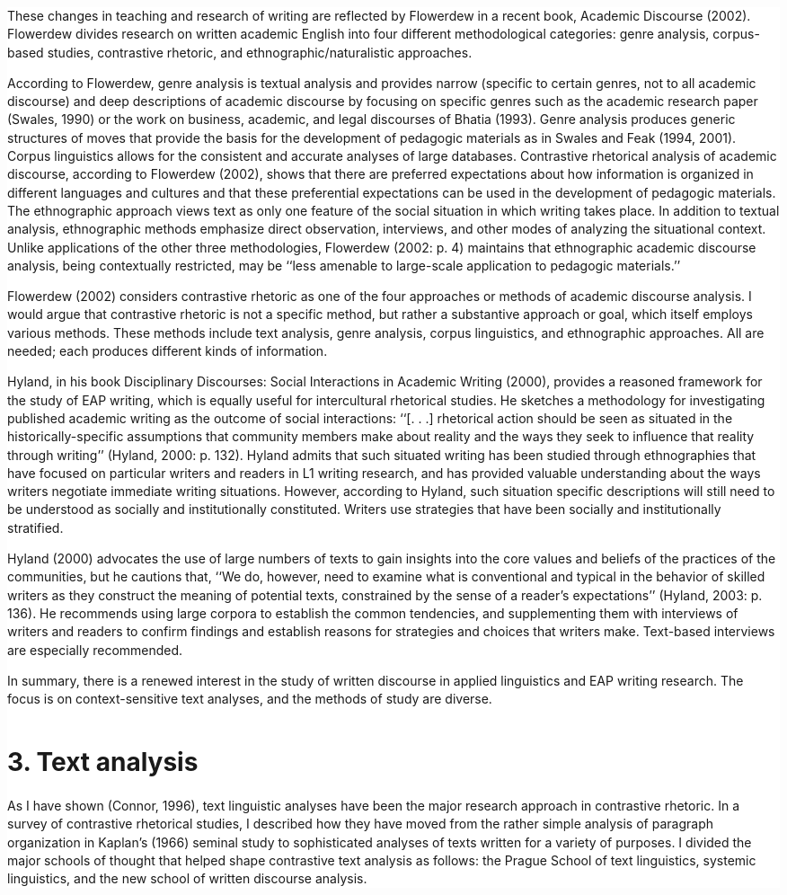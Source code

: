 These changes in teaching and research of writing are reflected by Flowerdew in a recent book, Academic Discourse (2002). Flowerdew divides research on written academic English into four different methodological categories: genre analysis, corpus-based studies, contrastive rhetoric, and ethnographic/naturalistic approaches.

According to Flowerdew, genre analysis is textual analysis and provides narrow (specific to certain genres, not to all academic discourse) and deep descriptions of academic discourse by focusing on specific genres such as the academic research paper (Swales, 1990) or the work on business, academic, and legal discourses of Bhatia (1993). Genre analysis produces generic structures of moves that provide the basis for the development of pedagogic materials as in Swales and Feak (1994, 2001). Corpus linguistics allows for the consistent and accurate analyses of large databases. Contrastive rhetorical analysis of academic discourse, according to Flowerdew (2002), shows that there are preferred expectations about how information is organized in different languages and cultures and that these preferential expectations can be used in the development of pedagogic materials. The ethnographic approach views text as only one feature of the social situation in which writing takes place. In addition to textual analysis, ethnographic methods emphasize direct observation, interviews, and other modes of analyzing the situational context. Unlike applications of the other three methodologies, Flowerdew (2002: p. 4) maintains that ethnographic academic discourse analysis, being contextually restricted, may be ‘‘less amenable to large-scale application to pedagogic materials.’’

Flowerdew (2002) considers contrastive rhetoric as one of the four approaches or methods of academic discourse analysis. I would argue that contrastive rhetoric is not a specific method, but rather a substantive approach or goal, which itself employs various methods. These methods include text analysis, genre analysis, corpus linguistics, and ethnographic approaches. All are needed; each produces different kinds of information.

Hyland, in his book Disciplinary Discourses: Social Interactions in Academic Writing (2000), provides a reasoned framework for the study of EAP writing, which is equally useful for intercultural rhetorical studies. He sketches a methodology for investigating published academic writing as the outcome of social interactions: ‘‘[. . .] rhetorical action should be seen as situated in the historically-specific assumptions that community members make about reality and the ways they seek to influence that reality through writing’’ (Hyland, 2000: p. 132). Hyland admits that such situated writing has been studied through ethnographies that have focused on particular writers and readers in L1 writing research, and has provided valuable understanding about the ways writers negotiate immediate writing situations. However, according to Hyland, such situation specific descriptions will still need to be understood as socially and institutionally constituted. Writers use strategies that have been socially and institutionally stratified.

Hyland (2000) advocates the use of large numbers of texts to gain insights into the core values and beliefs of the practices of the communities, but he cautions that, ‘‘We do, however, need to examine what is conventional and typical in the behavior of skilled writers as they construct the meaning of potential texts, constrained by the sense of a reader’s expectations’’ (Hyland, 2003: p. 136). He recommends using large corpora to establish the common tendencies, and supplementing them with interviews of writers and readers to confirm findings and establish reasons for strategies and choices that writers make. Text-based interviews are especially recommended.

In summary, there is a renewed interest in the study of written discourse in applied linguistics and EAP writing research. The focus is on context-sensitive text analyses, and the methods of study are diverse.

# 3. Text analysis

As I have shown (Connor, 1996), text linguistic analyses have been the major research approach in contrastive rhetoric. In a survey of contrastive rhetorical studies, I described how they have moved from the rather simple analysis of paragraph organization in Kaplan’s (1966) seminal study to sophisticated analyses of texts written for a variety of purposes. I divided the major schools of thought that helped shape contrastive text analysis as follows: the Prague School of text linguistics, systemic linguistics, and the new school of written discourse analysis.
